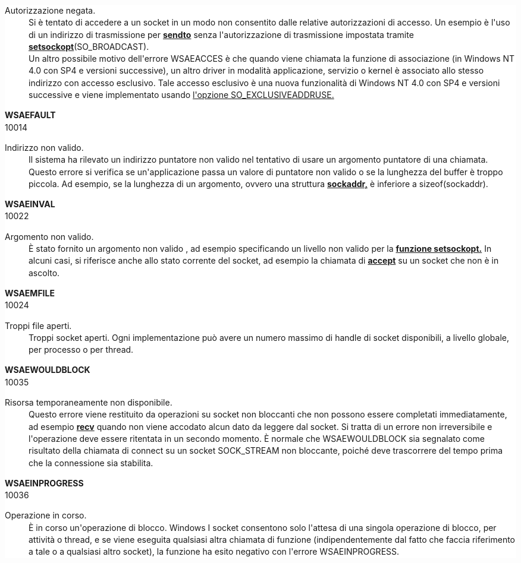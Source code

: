 <td><dl> <dt><span id="Permission_denied."></span><span id="permission_denied."></span><span id="PERMISSION_DENIED."></span>Autorizzazione negata.</dt> <dd> Si è tentato di accedere a un socket in un modo non consentito dalle relative autorizzazioni di accesso. Un esempio è l'uso di un indirizzo di trasmissione per <a href="/windows/desktop/api/winsock/nf-winsock-sendto"><strong>sendto</strong></a> senza l'autorizzazione di trasmissione impostata tramite <a href="/windows/desktop/api/winsock/nf-winsock-setsockopt"><strong>setsockopt</strong></a>(SO_BROADCAST). <br/> Un altro possibile motivo dell'errore WSAEACCES è che quando viene chiamata la funzione di associazione (in Windows NT 4.0 con SP4 e versioni successive), un altro driver in modalità applicazione, servizio o kernel è associato allo stesso indirizzo con accesso esclusivo. <a href="/windows/desktop/api/winsock/nf-winsock-bind"><strong></strong></a> Tale accesso esclusivo è una nuova funzionalità di Windows NT 4.0 con SP4 e versioni successive e viene implementato usando <a href="/windows/desktop/winsock/so-exclusiveaddruse">l'opzione SO_EXCLUSIVEADDRUSE.</a><br/> </dd> </dl></td>
</tr>
<tr class="even">
<td><span id="WSAEFAULT"></span><span id="wsaefault"></span><dl> <dt><strong>WSAEFAULT</strong></dt> <dt>10014</dt> </dl></td>
<td><dl> <dt><span id="Bad_address."></span><span id="bad_address."></span><span id="BAD_ADDRESS."></span>Indirizzo non valido.</dt> <dd> Il sistema ha rilevato un indirizzo puntatore non valido nel tentativo di usare un argomento puntatore di una chiamata. Questo errore si verifica se un'applicazione passa un valore di puntatore non valido o se la lunghezza del buffer è troppo piccola. Ad esempio, se la lunghezza di un argomento, ovvero una struttura <a href="/windows/desktop/winsock/sockaddr-2"><strong>sockaddr,</strong></a> è inferiore a sizeof(sockaddr).<br/> </dd> </dl></td>
</tr>
<tr class="odd">
<td><span id="WSAEINVAL"></span><span id="wsaeinval"></span><dl> <dt><strong>WSAEINVAL</strong></dt> <dt>10022</dt> </dl></td>
<td><dl> <dt><span id="Invalid_argument."></span><span id="invalid_argument."></span><span id="INVALID_ARGUMENT."></span>Argomento non valido.</dt> <dd> È stato fornito un argomento non valido , ad esempio specificando un livello non valido per la <a href="/windows/desktop/api/winsock/nf-winsock-setsockopt"><strong>funzione setsockopt.</strong></a> In alcuni casi, si riferisce anche allo stato corrente del socket, ad esempio la chiamata di <a href="/windows/desktop/api/Winsock2/nf-winsock2-accept"><strong>accept</strong></a> su un socket che non è in ascolto.<br/> </dd> </dl></td>
</tr>
<tr class="even">
<td><span id="WSAEMFILE"></span><span id="wsaemfile"></span><dl> <dt><strong>WSAEMFILE</strong></dt> <dt>10024</dt> </dl></td>
<td><dl> <dt><span id="Too_many_open_files."></span><span id="too_many_open_files."></span><span id="TOO_MANY_OPEN_FILES."></span>Troppi file aperti.</dt> <dd> Troppi socket aperti. Ogni implementazione può avere un numero massimo di handle di socket disponibili, a livello globale, per processo o per thread.<br/> </dd> </dl></td>
</tr>
<tr class="odd">
<td><span id="WSAEWOULDBLOCK"></span><span id="wsaewouldblock"></span><dl> <dt><strong>WSAEWOULDBLOCK</strong></dt> <dt>10035</dt> </dl></td>
<td><dl> <dt><span id="Resource_temporarily_unavailable."></span><span id="resource_temporarily_unavailable."></span><span id="RESOURCE_TEMPORARILY_UNAVAILABLE."></span>Risorsa temporaneamente non disponibile.</dt> <dd> Questo errore viene restituito da operazioni su socket non bloccanti che non possono essere completati immediatamente, ad esempio <a href="/windows/desktop/api/winsock/nf-winsock-recv"><strong>recv</strong></a> quando non viene accodato alcun dato da leggere dal socket. Si tratta di un errore non irreversibile e l'operazione deve essere ritentata in un secondo momento. È normale che WSAEWOULDBLOCK sia segnalato come <a href="/windows/desktop/api/Winsock2/nf-winsock2-connect"><strong></strong></a> risultato della chiamata di connect su un socket SOCK_STREAM non bloccante, poiché deve trascorrere del tempo prima che la connessione sia stabilita.<br/> </dd> </dl></td>
</tr>
<tr class="even">
<td><span id="WSAEINPROGRESS"></span><span id="wsaeinprogress"></span><dl> <dt><strong>WSAEINPROGRESS</strong></dt> <dt>10036</dt> </dl></td>
<td><dl> <dt><span id="Operation_now_in_progress."></span><span id="operation_now_in_progress."></span><span id="OPERATION_NOW_IN_PROGRESS."></span>Operazione in corso.</dt> <dd> È in corso un'operazione di blocco. Windows I socket consentono solo l'attesa di una singola operazione di blocco, per attività o thread, e se viene eseguita qualsiasi altra chiamata di funzione (indipendentemente dal fatto che faccia riferimento a tale o a qualsiasi altro socket), la funzione ha esito negativo con l'errore WSAEINPROGRESS.<br/> </dd> </dl></td>
</tr>